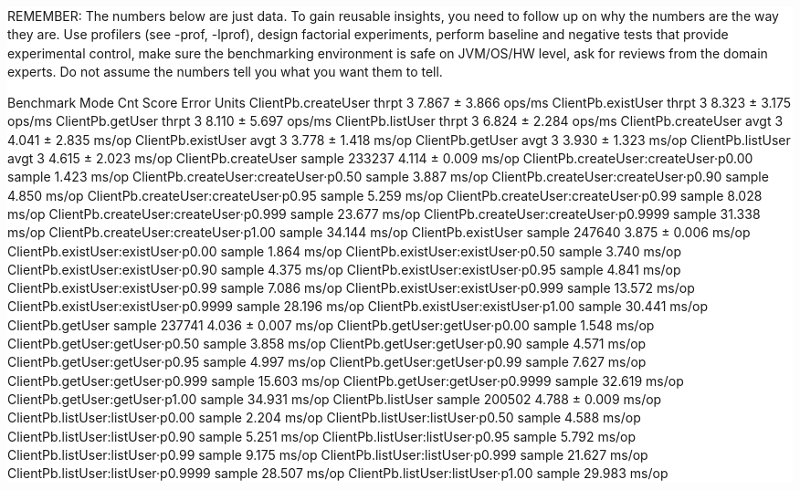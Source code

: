 REMEMBER: The numbers below are just data. To gain reusable insights, you need to follow up on
why the numbers are the way they are. Use profilers (see -prof, -lprof), design factorial
experiments, perform baseline and negative tests that provide experimental control, make sure
the benchmarking environment is safe on JVM/OS/HW level, ask for reviews from the domain experts.
Do not assume the numbers tell you what you want them to tell.

Benchmark                                 Mode     Cnt   Score   Error   Units
ClientPb.createUser                      thrpt       3   7.867 ± 3.866  ops/ms
ClientPb.existUser                       thrpt       3   8.323 ± 3.175  ops/ms
ClientPb.getUser                         thrpt       3   8.110 ± 5.697  ops/ms
ClientPb.listUser                        thrpt       3   6.824 ± 2.284  ops/ms
ClientPb.createUser                       avgt       3   4.041 ± 2.835   ms/op
ClientPb.existUser                        avgt       3   3.778 ± 1.418   ms/op
ClientPb.getUser                          avgt       3   3.930 ± 1.323   ms/op
ClientPb.listUser                         avgt       3   4.615 ± 2.023   ms/op
ClientPb.createUser                     sample  233237   4.114 ± 0.009   ms/op
ClientPb.createUser:createUser·p0.00    sample           1.423           ms/op
ClientPb.createUser:createUser·p0.50    sample           3.887           ms/op
ClientPb.createUser:createUser·p0.90    sample           4.850           ms/op
ClientPb.createUser:createUser·p0.95    sample           5.259           ms/op
ClientPb.createUser:createUser·p0.99    sample           8.028           ms/op
ClientPb.createUser:createUser·p0.999   sample          23.677           ms/op
ClientPb.createUser:createUser·p0.9999  sample          31.338           ms/op
ClientPb.createUser:createUser·p1.00    sample          34.144           ms/op
ClientPb.existUser                      sample  247640   3.875 ± 0.006   ms/op
ClientPb.existUser:existUser·p0.00      sample           1.864           ms/op
ClientPb.existUser:existUser·p0.50      sample           3.740           ms/op
ClientPb.existUser:existUser·p0.90      sample           4.375           ms/op
ClientPb.existUser:existUser·p0.95      sample           4.841           ms/op
ClientPb.existUser:existUser·p0.99      sample           7.086           ms/op
ClientPb.existUser:existUser·p0.999     sample          13.572           ms/op
ClientPb.existUser:existUser·p0.9999    sample          28.196           ms/op
ClientPb.existUser:existUser·p1.00      sample          30.441           ms/op
ClientPb.getUser                        sample  237741   4.036 ± 0.007   ms/op
ClientPb.getUser:getUser·p0.00          sample           1.548           ms/op
ClientPb.getUser:getUser·p0.50          sample           3.858           ms/op
ClientPb.getUser:getUser·p0.90          sample           4.571           ms/op
ClientPb.getUser:getUser·p0.95          sample           4.997           ms/op
ClientPb.getUser:getUser·p0.99          sample           7.627           ms/op
ClientPb.getUser:getUser·p0.999         sample          15.603           ms/op
ClientPb.getUser:getUser·p0.9999        sample          32.619           ms/op
ClientPb.getUser:getUser·p1.00          sample          34.931           ms/op
ClientPb.listUser                       sample  200502   4.788 ± 0.009   ms/op
ClientPb.listUser:listUser·p0.00        sample           2.204           ms/op
ClientPb.listUser:listUser·p0.50        sample           4.588           ms/op
ClientPb.listUser:listUser·p0.90        sample           5.251           ms/op
ClientPb.listUser:listUser·p0.95        sample           5.792           ms/op
ClientPb.listUser:listUser·p0.99        sample           9.175           ms/op
ClientPb.listUser:listUser·p0.999       sample          21.627           ms/op
ClientPb.listUser:listUser·p0.9999      sample          28.507           ms/op
ClientPb.listUser:listUser·p1.00        sample          29.983           ms/op
